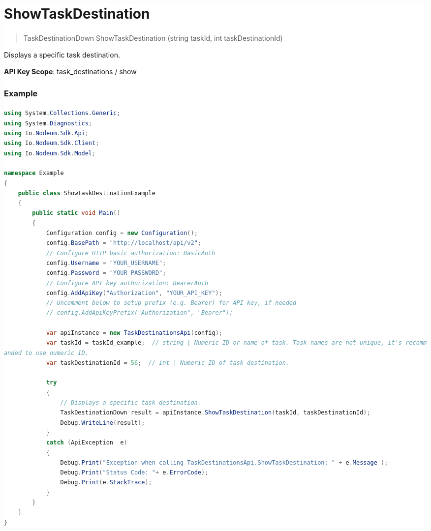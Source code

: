 <a name="showtaskdestination"></a>
# **ShowTaskDestination**
> TaskDestinationDown ShowTaskDestination (string taskId, int taskDestinationId)

Displays a specific task destination.

**API Key Scope**: task_destinations / show

### Example
```csharp
using System.Collections.Generic;
using System.Diagnostics;
using Io.Nodeum.Sdk.Api;
using Io.Nodeum.Sdk.Client;
using Io.Nodeum.Sdk.Model;

namespace Example
{
    public class ShowTaskDestinationExample
    {
        public static void Main()
        {
            Configuration config = new Configuration();
            config.BasePath = "http://localhost/api/v2";
            // Configure HTTP basic authorization: BasicAuth
            config.Username = "YOUR_USERNAME";
            config.Password = "YOUR_PASSWORD";
            // Configure API key authorization: BearerAuth
            config.AddApiKey("Authorization", "YOUR_API_KEY");
            // Uncomment below to setup prefix (e.g. Bearer) for API key, if needed
            // config.AddApiKeyPrefix("Authorization", "Bearer");

            var apiInstance = new TaskDestinationsApi(config);
            var taskId = taskId_example;  // string | Numeric ID or name of task. Task names are not unique, it's recommanded to use numeric ID.
            var taskDestinationId = 56;  // int | Numeric ID of task destination.

            try
            {
                // Displays a specific task destination.
                TaskDestinationDown result = apiInstance.ShowTaskDestination(taskId, taskDestinationId);
                Debug.WriteLine(result);
            }
            catch (ApiException  e)
            {
                Debug.Print("Exception when calling TaskDestinationsApi.ShowTaskDestination: " + e.Message );
                Debug.Print("Status Code: "+ e.ErrorCode);
                Debug.Print(e.StackTrace);
            }
        }
    }
}
```
